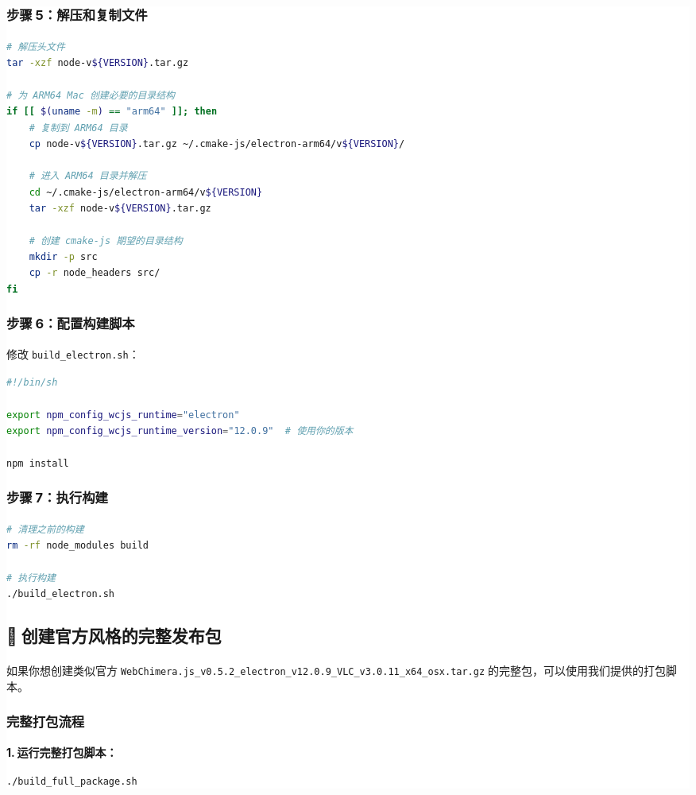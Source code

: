 ### 步骤 5：解压和复制文件

```bash
# 解压头文件
tar -xzf node-v${VERSION}.tar.gz

# 为 ARM64 Mac 创建必要的目录结构
if [[ $(uname -m) == "arm64" ]]; then
    # 复制到 ARM64 目录
    cp node-v${VERSION}.tar.gz ~/.cmake-js/electron-arm64/v${VERSION}/
    
    # 进入 ARM64 目录并解压
    cd ~/.cmake-js/electron-arm64/v${VERSION}
    tar -xzf node-v${VERSION}.tar.gz
    
    # 创建 cmake-js 期望的目录结构
    mkdir -p src
    cp -r node_headers src/
fi
```

### 步骤 6：配置构建脚本

修改 `build_electron.sh`：

```bash
#!/bin/sh

export npm_config_wcjs_runtime="electron"
export npm_config_wcjs_runtime_version="12.0.9"  # 使用你的版本

npm install
```

### 步骤 7：执行构建

```bash
# 清理之前的构建
rm -rf node_modules build

# 执行构建
./build_electron.sh
```

## 🎁 创建官方风格的完整发布包

如果你想创建类似官方 `WebChimera.js_v0.5.2_electron_v12.0.9_VLC_v3.0.11_x64_osx.tar.gz` 的完整包，可以使用我们提供的打包脚本。

### 完整打包流程

**1. 运行完整打包脚本：**
```bash
./build_full_package.sh
```
